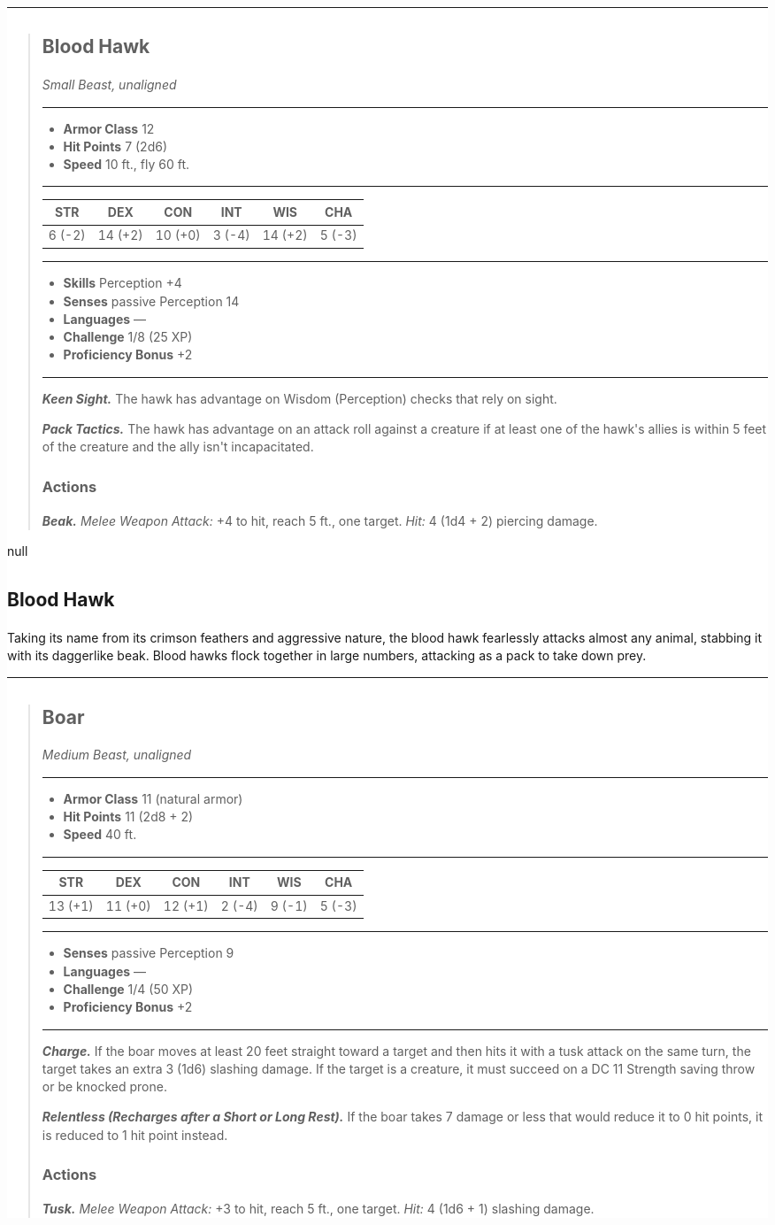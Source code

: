 ___
>## Blood Hawk
>*Small Beast, unaligned*
>___
>- **Armor Class** 12
>- **Hit Points** 7 (2d6)
>- **Speed** 10 ft., fly 60 ft.
>___
>|STR|DEX|CON|INT|WIS|CHA|
>|:---:|:---:|:---:|:---:|:---:|:---:|
>|6 (-2)|14 (+2)|10 (+0)|3 (-4)|14 (+2)|5 (-3)|
>___
>- **Skills** Perception +4
>- **Senses** passive Perception 14
>- **Languages** —
>- **Challenge** 1/8 (25 XP)
>- **Proficiency Bonus** +2
>___
>***Keen Sight.*** The hawk has advantage on Wisdom (Perception) checks that rely on sight.  
>
>***Pack Tactics.*** The hawk has advantage on an attack roll against a creature if at least one of the hawk's allies is within 5 feet of the creature and the ally isn't incapacitated.  
>
>### Actions
>***Beak.*** *Melee Weapon Attack:*  +4 to hit, reach 5 ft., one target. *Hit:* 4 (1d4 + 2) piercing damage.  
>
null

## Blood Hawk

Taking its name from its crimson feathers and aggressive nature, the blood hawk fearlessly attacks almost any animal, stabbing it with its daggerlike beak. Blood hawks flock together in large numbers, attacking as a pack to take down prey.

___
>## Boar
>*Medium Beast, unaligned*
>___
>- **Armor Class** 11 (natural armor)
>- **Hit Points** 11 (2d8 + 2)
>- **Speed** 40 ft.
>___
>|STR|DEX|CON|INT|WIS|CHA|
>|:---:|:---:|:---:|:---:|:---:|:---:|
>|13 (+1)|11 (+0)|12 (+1)|2 (-4)|9 (-1)|5 (-3)|
>___
>- **Senses** passive Perception 9
>- **Languages** —
>- **Challenge** 1/4 (50 XP)
>- **Proficiency Bonus** +2
>___
>***Charge.*** If the boar moves at least 20 feet straight toward a target and then hits it with a tusk attack on the same turn, the target takes an extra 3 (1d6) slashing damage. If the target is a creature, it must succeed on a DC 11 Strength saving throw or be knocked prone.  
>
>***Relentless (Recharges after a Short or Long Rest).*** If the boar takes 7 damage or less that would reduce it to 0 hit points, it is reduced to 1 hit point instead.  
>
>### Actions
>***Tusk.*** *Melee Weapon Attack:*  +3 to hit, reach 5 ft., one target. *Hit:* 4 (1d6 + 1) slashing damage.  
>